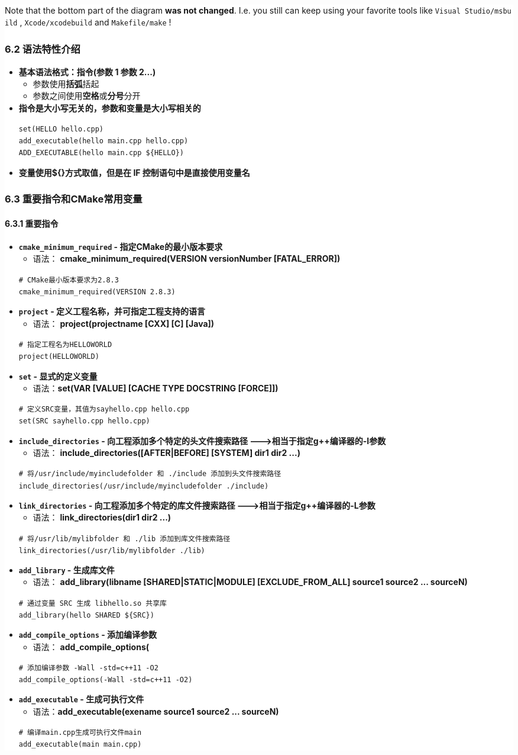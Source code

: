Note that the bottom part of the diagram **was not changed**. I.e. you still can keep using your
favorite tools like `Visual Studio/msbuild` , `Xcode/xcodebuild` and `Makefile/make` !

### **6.2 语法特性介绍**
- **基本语法格式：指令(参数 1 参数 2...)**
  - 参数使用**括弧**括起
  - 参数之间使用**空格**或**分号**分开
- **指令是大小写无关的，参数和变量是大小写相关的**
  ```
  set(HELLO hello.cpp)
  add_executable(hello main.cpp hello.cpp)
  ADD_EXECUTABLE(hello main.cpp ${HELLO})
  ```
- **变量使用${}方式取值，但是在 IF 控制语句中是直接使用变量名**

### **6.3 重要指令和CMake常用变量**
#### **6.3.1 重要指令**
- **`cmake_minimum_required` - 指定CMake的最小版本要求**
  - 语法： **cmake_minimum_required(VERSION versionNumber [FATAL_ERROR])**
  ```
  # CMake最小版本要求为2.8.3
  cmake_minimum_required(VERSION 2.8.3)
  ```
- **`project` - 定义工程名称，并可指定工程支持的语言**
  - 语法： **project(projectname [CXX] [C] [Java])**
  ```
  # 指定工程名为HELLOWORLD
  project(HELLOWORLD)
  ```
- **`set` - 显式的定义变量**
  - 语法：**set(VAR [VALUE] [CACHE TYPE DOCSTRING [FORCE]])**
  ```
  # 定义SRC变量，其值为sayhello.cpp hello.cpp
  set(SRC sayhello.cpp hello.cpp)
  ```
- **`include_directories` - 向工程添加多个特定的头文件搜索路径 --->相当于指定g++编译器的-I参数**
  - 语法： **include_directories([AFTER|BEFORE] [SYSTEM] dir1 dir2 ...)**
  ```
  # 将/usr/include/myincludefolder 和 ./include 添加到头文件搜索路径
  include_directories(/usr/include/myincludefolder ./include)
  ```
- **`link_directories` - 向工程添加多个特定的库文件搜索路径 --->相当于指定g++编译器的-L参数**
  - 语法： **link_directories(dir1 dir2 ...)**
  ```
  # 将/usr/lib/mylibfolder 和 ./lib 添加到库文件搜索路径
  link_directories(/usr/lib/mylibfolder ./lib)
  ```
- **`add_library` - 生成库文件**
  - 语法： **add_library(libname [SHARED|STATIC|MODULE] [EXCLUDE_FROM_ALL] source1 source2 ... sourceN)**
  ```
  # 通过变量 SRC 生成 libhello.so 共享库
  add_library(hello SHARED ${SRC})
  ```
- **`add_compile_options` - 添加编译参数**
  - 语法： **add_compile_options(**
  ```
  # 添加编译参数 -Wall -std=c++11 -O2
  add_compile_options(-Wall -std=c++11 -O2)
  ```
- **`add_executable` - 生成可执行文件**
  - 语法：**add_executable(exename source1 source2 ... sourceN)**
  ```
  # 编译main.cpp生成可执行文件main
  add_executable(main main.cpp)
  ```